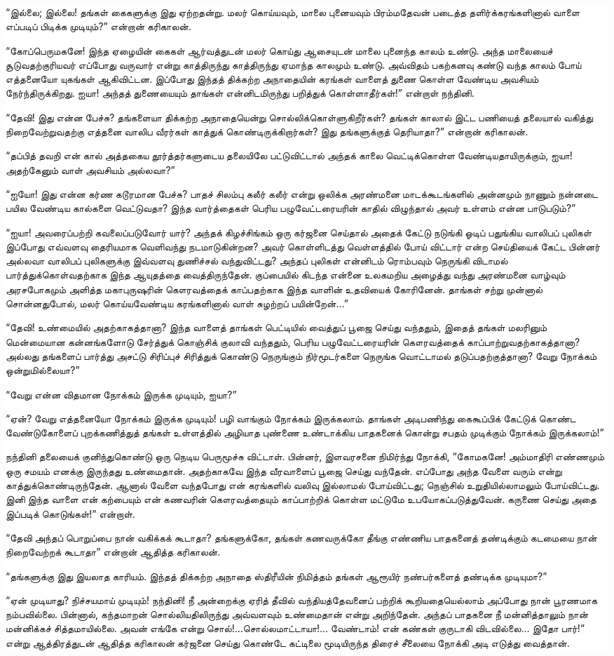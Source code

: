 &#8220;இல்லை; இல்லை! தங்கள் கைகளுக்கு இது ஏற்றதன்று. மலர் கொய்யவும், மாலை புனையவும் பிரம்மதேவன் படைத்த தளிர்க்கரங்களினால் வாளை எப்படிப் பிடிக்க முடியும்?&#8221; என்றான் கரிகாலன்.

&#8220;கோப்பெருமகனே! இந்த ஏழையின் கைகள் ஆர்வத்துடன் மலர் கொய்து ஆசையுடன் மாலை புனைந்த காலம் உண்டு. அந்த மாலையைச் சூடுவதற்குரியவர் எப்போது வருவார் என்று காத்திருந்து காத்திருந்து ஏமாந்த காலமும் உண்டு. அவ்விதம் பகற்கனவு கண்டு வந்த காலம் போய் எத்தனையோ யுகங்கள் ஆகிவிட்டன. இப்போது இந்தத் திக்கற்ற அநாதையின் கரங்கள் வாளைத் துணை கொள்ள வேண்டிய அவசியம் நேர்ந்திருக்கிறது. ஐயா! அந்தத் துணையையும் தாங்கள் என்னிடமிருந்து பறித்துக் கொள்ளாதீர்கள்!&#8221; என்றாள் நந்தினி.

&#8220;தேவி! இது என்ன பேச்சு? தங்களையா திக்கற்ற அநாதையென்று சொல்லிக்கொள்ளுகிறீர்கள்? தங்கள் காலால் இட்ட பணியைத் தலையால் வகித்து நிறைவேற்றுவதற்கு எத்தனை வாலிப வீரர்கள் காத்துக் கொண்டிருக்கிறார்கள்? இது தங்களுக்குத் தெரியாதா?&#8221; என்றான் கரிகாலன்.

&#8220;தப்பித் தவறி என் கால் அத்தகைய தூர்த்தர்களுடைய தலையிலே பட்டுவிட்டால் அந்தக் காலை வெட்டிக்கொள்ள வேண்டியதாயிருக்கும், ஐயா! அதற்கேனும் வாள் அவசியம் அல்லவா?&#8221;

&#8220;ஐயோ! இது என்ன கர்ண கடூரமான பேச்சு? பாதச் சிலம்பு கலீர் கலீர் என்று ஒலிக்க அரண்மனை மாடக்கூடங்களில் அன்னமும் நாணும் நன்னடை பயில வேண்டிய கால்களை வெட்டுவதா? இந்த வார்த்தைகள் பெரிய பழுவேட்டரையரின் காதில் விழுந்தால் அவர் உள்ளம் என்ன பாடுபடும்?&#8221;

&#8220;ஐயா! அவரைப்பற்றி கவலைப்படுவோர் யார்? அந்தக் கிழச்சிங்கம் ஒரு கர்ஜனை செய்தால் அதைக் கேட்டு நடுங்கி ஓடிப் பதுங்கிய வாலிபப் புலிகள் இப்போது எவ்வளவு தைரியமாக வெளிவந்து நடமாடுகின்றன? அவர் கொள்ளிடத்து வெள்ளத்தில் போய் விட்டார் என்ற செய்தியைக் கேட்ட பின்னர் அல்லவா வாலிபப் புலிகளுக்கு இவ்வளவு துணிச்சல் வந்துவிட்டது? அந்தப் புலிகள் என்னிடம் ரொம்பவும் நெருங்கி விடாமல் பார்த்துக்கொள்வதற்காக இந்த ஆயுதத்தை வைத்திருந்தேன். குப்பையில் கிடந்த என்னை உலகமறிய அழைத்து வந்து அரண்மனை வாழ்வும் அரசபோகமும் அளித்த மகாபுருஷரின் கௌரவத்தைக் காப்பதற்காக இந்த வாளின் உதவியைக் கோரினேன். தாங்கள் சற்று முன்னால் சொன்னதுபோல், மலர் கொய்யவேண்டிய கரங்களினால் வாள் சுழற்றப் பயின்றேன்&#8230;&#8221;

&#8220;தேவி! உண்மையில் அதற்காகத்தானா? இந்த வாளைத் தாங்கள் பெட்டியில் வைத்துப் பூஜை செய்து வந்ததும், இதைத் தங்கள் மலரினும் மென்மையான கன்னங்களோடு சேர்த்துக் கொஞ்சிக் குலாவி வந்ததும், பெரிய பழுவேட்டரையரின் கௌரவத்தைக் காப்பாற்றுவதற்காகத்தானா? அல்லது தங்களைப் பார்த்து அசட்டு சிரிப்புச் சிரித்துக் கொண்டு நெருங்கும் நிர்மூடர்களை நெருங்க வொட்டாமல் தடுப்பதற்குத்தானா? வேறு நோக்கம் ஒன்றுமில்லையா?&#8221;

&#8220;வேறு என்ன விதமான நோக்கம் இருக்க முடியும், ஐயா?&#8221;

&#8220;ஏன்? வேறு எத்தனையோ நோக்கம் இருக்க முடியும்! பழி வாங்கும் நோக்கம் இருக்கலாம். தாங்கள் அடிபணிந்து கைகூப்பிக் கேட்டுக் கொண்ட வேண்டுகோளைப் புறக்கணித்துத் தங்கள் உள்ளத்தில் அழியாத புண்ணை உண்டாக்கிய பாதகனைக் கொன்று சபதம் முடிக்கும் நோக்கம் இருக்கலாம்!&#8221;

நந்தினி தலையைக் குனிந்துகொண்டு ஒரு நெடிய பெருமூச்சு விட்டாள். பின்னர், இளவரசனை நிமிர்ந்து நோக்கி, &#8220;கோமகனே! அம்மாதிரி எண்ணமும் ஒரு சமயம் எனக்கு இருந்தது உண்மைதான். அதற்காகவே இந்த வீரவாளைப் பூஜை செய்து வந்தேன். எப்போது அந்த வேளை வரும் என்று காத்துக்கொண்டிருந்தேன். ஆனால் வேளை வந்தபோது என் கரங்களில் வலிவு இல்லாமல் போய்விட்டது; நெஞ்சில் உறுதியில்லாமலும் போய்விட்டது. இனி இந்த வாளை என் கற்பையும் என் கணவரின் கௌரவத்தையும் காப்பாற்றிக் கொள்ள மட்டுமே உபயோகப்படுத்துவேன். கருணை செய்து அதை இப்படிக் கொடுங்கள்!&#8221; என்றாள்.

&#8220;தேவி அந்தப் பொறுப்பை நான் வகிக்கக் கூடாதா? தங்களுக்கோ, தங்கள் கணவருக்கோ தீங்கு எண்ணிய பாதகனைத் தண்டிக்கும் கடமையை நான் நிறைவேற்றக் கூடாதா&#8221; என்றான் ஆதித்த கரிகாலன்.

&#8220;தங்களுக்கு இது இயலாத காரியம். இந்தத் திக்கற்ற அநாதை ஸ்திரீயின் நிமித்தம் தங்கள் ஆரூயிர் நண்பர்களைத் தண்டிக்க முடியுமா?&#8221;

&#8220;ஏன் முடியாது? நிச்சயமாய் முடியும்! நந்தினி! நீ அன்றைக்கு ஏரித் தீவில் வந்தியத்தேவனைப் பற்றிக் கூறியதையெல்லாம் அப்போது நான் பூரணமாக நம்பவில்லை. பின்னால், கந்தமாறன் சொல்லியதிலிருந்து அவ்வளவும் உண்மைதான் என்று அறிந்தேன். அந்தப் பாதகனை நீ மன்னித்தாலும் நான் மன்னிக்கச் சித்தமாயில்லை. அவன் எங்கே என்று சொல்!&#8230;சொல்லமாட்டாயா!&#8230; வேண்டாம்! என் கண்கள் குருடாகி விடவில்லை&#8230; இதோ பார்!&#8221; என்று ஆத்திரத்துடன் ஆதித்த கரிகாலன் கர்ஜனை செய்து கொண்டே கட்டிலை மூடியிருந்த திரைச் சீலையை நோக்கி அடி எடுத்து வைத்தான்.
